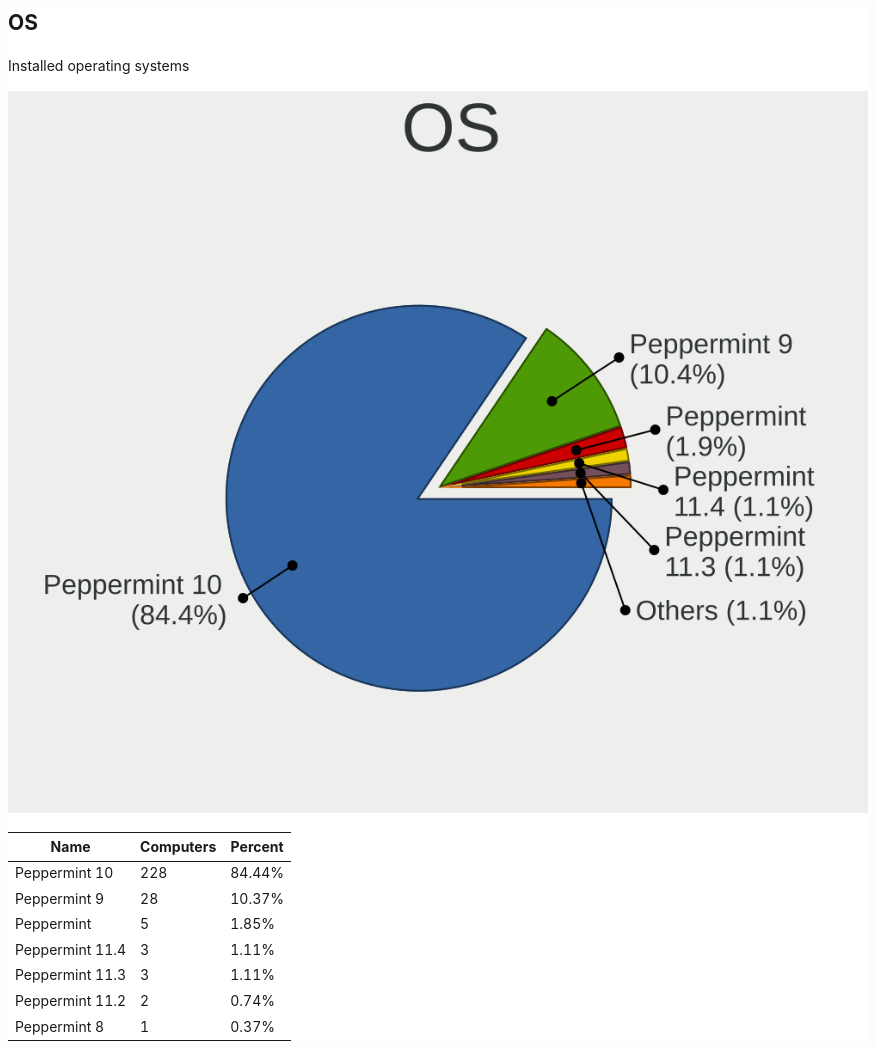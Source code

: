 OS
--

Installed operating systems

![OS](./images/pie_chart/os_name.svg)


| Name            | Computers | Percent |
|-----------------|-----------|---------|
| Peppermint 10   | 228       | 84.44%  |
| Peppermint 9    | 28        | 10.37%  |
| Peppermint      | 5         | 1.85%   |
| Peppermint 11.4 | 3         | 1.11%   |
| Peppermint 11.3 | 3         | 1.11%   |
| Peppermint 11.2 | 2         | 0.74%   |
| Peppermint 8    | 1         | 0.37%   |
